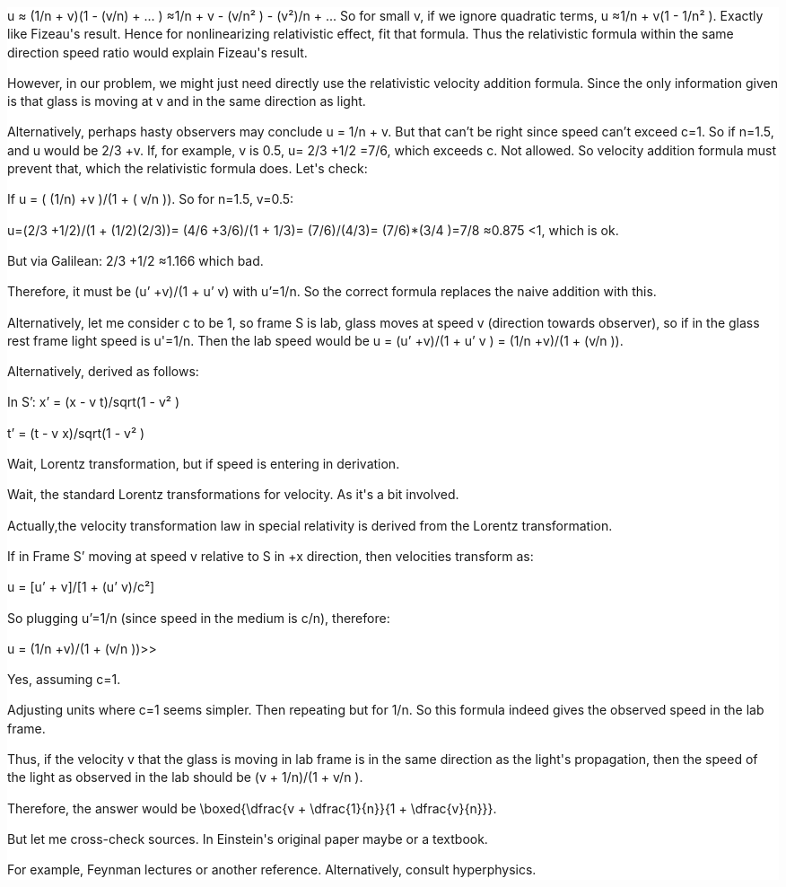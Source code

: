 u ≈ (1/n + v)(1 - (v/n) + ... ) ≈1/n + v - (v/n² ) - (v²)/n + ... So for small v, if we ignore quadratic terms, u ≈1/n + v(1 - 1/n² ). Exactly like Fizeau's result. Hence for nonlinearizing relativistic effect, fit that formula. Thus the relativistic formula within the same direction speed ratio would explain Fizeau's result.

However, in our problem, we might just need directly use the relativistic velocity addition formula. Since the only information given is that glass is moving at v and in the same direction as light.

Alternatively, perhaps hasty observers may conclude u = 1/n + v. But that can’t be right since speed can’t exceed c=1. So if n=1.5, and u would be 2/3 +v. If, for example, v is 0.5, u= 2/3 +1/2 =7/6, which exceeds c. Not allowed. So velocity addition formula must prevent that, which the relativistic formula does. Let's check:

If u = ( (1/n) +v )/(1 + ( v/n )). So for n=1.5, v=0.5:

u=(2/3 +1/2)/(1 + (1/2)(2/3))= (4/6 +3/6)/(1 + 1/3)= (7/6)/(4/3)= (7/6)*(3/4 )=7/8 ≈0.875 <1, which is ok.

But via Galilean: 2/3 +1/2 ≈1.166 which bad.

Therefore, it must be (u’ +v)/(1 + u’ v) with u’=1/n. So the correct formula replaces the naive addition with this.

Alternatively, let me consider c to be 1, so frame S is lab, glass moves at speed v (direction towards observer), so if in the glass rest frame light speed is u'=1/n. Then the lab speed would be u = (u’ +v)/(1 + u’ v ) = (1/n +v)/(1 + (v/n )).

Alternatively, derived as follows:

In S’: x’ = (x - v t)/sqrt(1 - v² )

t’ = (t - v x)/sqrt(1 - v² )

Wait, Lorentz transformation, but if speed is entering in derivation.

Wait, the standard Lorentz transformations for velocity. As it's a bit involved.

Actually,the velocity transformation law in special relativity is derived from the Lorentz transformation.

If in Frame S’ moving at speed v relative to S in +x direction, then velocities transform as:

u = [u’ + v]/[1 + (u’ v)/c²]

So plugging u’=1/n (since speed in the medium is c/n), therefore:

u = (1/n +v)/(1 + (v/n ))>>

Yes, assuming c=1.

Adjusting units where c=1 seems simpler. Then repeating but for 1/n. So this formula indeed gives the observed speed in the lab frame.

Thus, if the velocity v that the glass is moving in lab frame is in the same direction as the light's propagation, then the speed of the light as observed in the lab should be (v + 1/n)/(1 + v/n ).

Therefore, the answer would be \boxed{\dfrac{v + \dfrac{1}{n}}{1 + \dfrac{v}{n}}}.

But let me cross-check sources. In Einstein's original paper maybe or a textbook.

For example, Feynman lectures or another reference. Alternatively, consult hyperphysics.
